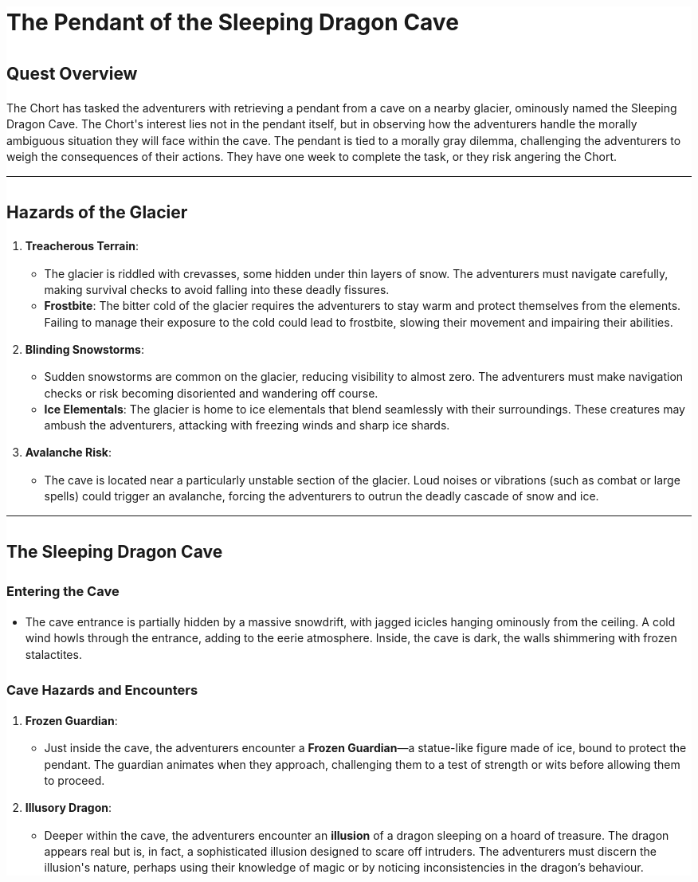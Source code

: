 # The Pendant of the Sleeping Dragon Cave

## Quest Overview
The Chort has tasked the adventurers with retrieving a pendant from a cave on a nearby glacier, ominously named the Sleeping Dragon Cave. The Chort's interest lies not in the pendant itself, but in observing how the adventurers handle the morally ambiguous situation they will face within the cave. The pendant is tied to a morally gray dilemma, challenging the adventurers to weigh the consequences of their actions. They have one week to complete the task, or they risk angering the Chort.

---

## Hazards of the Glacier

1. **Treacherous Terrain**: 
   - The glacier is riddled with crevasses, some hidden under thin layers of snow. The adventurers must navigate carefully, making survival checks to avoid falling into these deadly fissures.
   - **Frostbite**: The bitter cold of the glacier requires the adventurers to stay warm and protect themselves from the elements. Failing to manage their exposure to the cold could lead to frostbite, slowing their movement and impairing their abilities.

2. **Blinding Snowstorms**:
   - Sudden snowstorms are common on the glacier, reducing visibility to almost zero. The adventurers must make navigation checks or risk becoming disoriented and wandering off course.
   - **Ice Elementals**: The glacier is home to ice elementals that blend seamlessly with their surroundings. These creatures may ambush the adventurers, attacking with freezing winds and sharp ice shards.

3. **Avalanche Risk**:
   - The cave is located near a particularly unstable section of the glacier. Loud noises or vibrations (such as combat or large spells) could trigger an avalanche, forcing the adventurers to outrun the deadly cascade of snow and ice.

---

## The Sleeping Dragon Cave

### Entering the Cave
- The cave entrance is partially hidden by a massive snowdrift, with jagged icicles hanging ominously from the ceiling. A cold wind howls through the entrance, adding to the eerie atmosphere. Inside, the cave is dark, the walls shimmering with frozen stalactites.

### Cave Hazards and Encounters

1. **Frozen Guardian**:
   - Just inside the cave, the adventurers encounter a **Frozen Guardian**—a statue-like figure made of ice, bound to protect the pendant. The guardian animates when they approach, challenging them to a test of strength or wits before allowing them to proceed.

2. **Illusory Dragon**:
   - Deeper within the cave, the adventurers encounter an **illusion** of a dragon sleeping on a hoard of treasure. The dragon appears real but is, in fact, a sophisticated illusion designed to scare off intruders. The adventurers must discern the illusion's nature, perhaps using their knowledge of magic or by noticing inconsistencies in the dragon’s behaviour.
